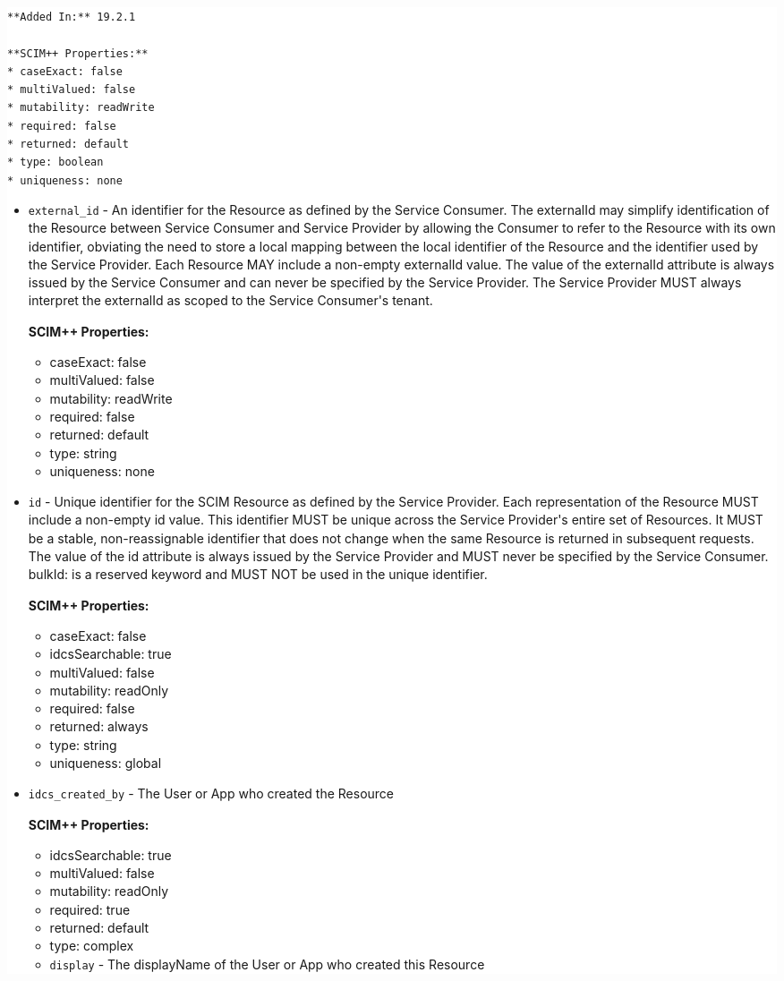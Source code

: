 	**Added In:** 19.2.1

	**SCIM++ Properties:**
	* caseExact: false
	* multiValued: false
	* mutability: readWrite
	* required: false
	* returned: default
	* type: boolean
	* uniqueness: none
* `external_id` - An identifier for the Resource as defined by the Service Consumer. The externalId may simplify identification of the Resource between Service Consumer and Service Provider by allowing the Consumer to refer to the Resource with its own identifier, obviating the need to store a local mapping between the local identifier of the Resource and the identifier used by the Service Provider. Each Resource MAY include a non-empty externalId value. The value of the externalId attribute is always issued by the Service Consumer and can never be specified by the Service Provider. The Service Provider MUST always interpret the externalId as scoped to the Service Consumer's tenant.

	**SCIM++ Properties:**
	* caseExact: false
	* multiValued: false
	* mutability: readWrite
	* required: false
	* returned: default
	* type: string
	* uniqueness: none
* `id` - Unique identifier for the SCIM Resource as defined by the Service Provider. Each representation of the Resource MUST include a non-empty id value. This identifier MUST be unique across the Service Provider's entire set of Resources. It MUST be a stable, non-reassignable identifier that does not change when the same Resource is returned in subsequent requests. The value of the id attribute is always issued by the Service Provider and MUST never be specified by the Service Consumer. bulkId: is a reserved keyword and MUST NOT be used in the unique identifier.

	**SCIM++ Properties:**
	* caseExact: false
	* idcsSearchable: true
	* multiValued: false
	* mutability: readOnly
	* required: false
	* returned: always
	* type: string
	* uniqueness: global
* `idcs_created_by` - The User or App who created the Resource

	**SCIM++ Properties:**
	* idcsSearchable: true
	* multiValued: false
	* mutability: readOnly
	* required: true
	* returned: default
	* type: complex
	* `display` - The displayName of the User or App who created this Resource

